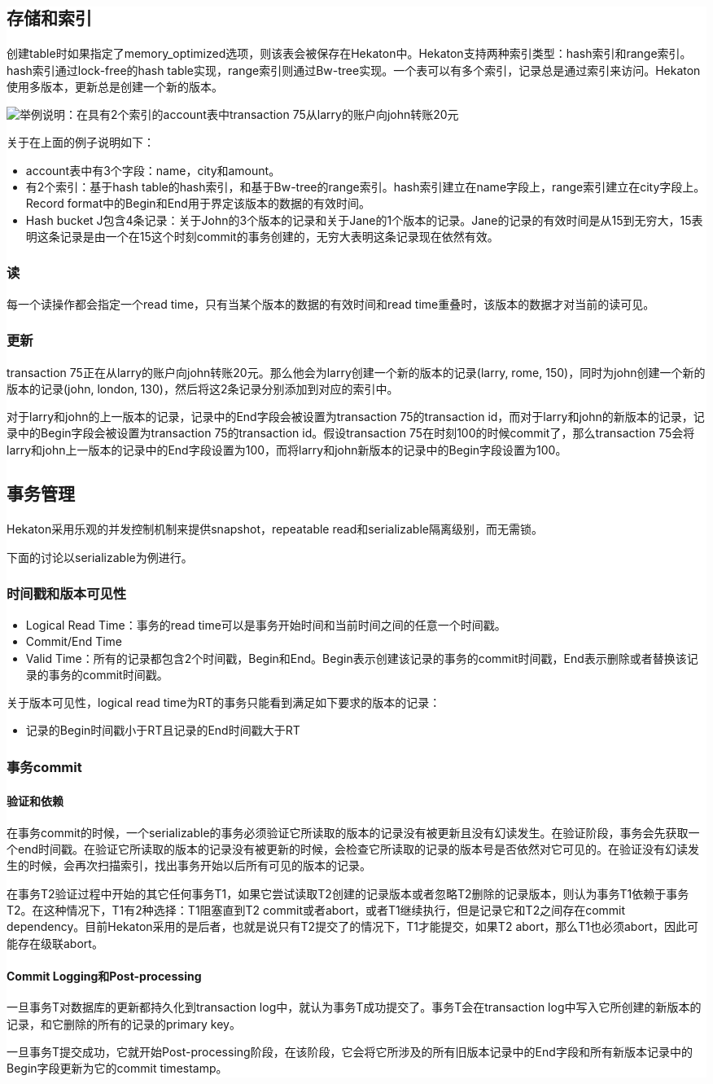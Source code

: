 ## 存储和索引
创建table时如果指定了memory_optimized选项，则该表会被保存在Hekaton中。Hekaton支持两种索引类型：hash索引和range索引。hash索引通过lock-free的hash table实现，range索引则通过Bw-tree实现。一个表可以有多个索引，记录总是通过索引来访问。Hekaton使用多版本，更新总是创建一个新的版本。

![举例说明：在具有2个索引的account表中transaction 75从larry的账户向john转账20元](https://note.youdao.com/yws/public/resource/c84f877986d06d4747a7e9dd91a1f4ab/xmlnote/53E2831B3E634F70B24A3E9237D22550/107749)

关于在上面的例子说明如下：
- account表中有3个字段：name，city和amount。
- 有2个索引：基于hash table的hash索引，和基于Bw-tree的range索引。hash索引建立在name字段上，range索引建立在city字段上。Record format中的Begin和End用于界定该版本的数据的有效时间。
- Hash bucket J包含4条记录：关于John的3个版本的记录和关于Jane的1个版本的记录。Jane的记录的有效时间是从15到无穷大，15表明这条记录是由一个在15这个时刻commit的事务创建的，无穷大表明这条记录现在依然有效。

### 读
每一个读操作都会指定一个read time，只有当某个版本的数据的有效时间和read time重叠时，该版本的数据才对当前的读可见。

### 更新
transaction 75正在从larry的账户向john转账20元。那么他会为larry创建一个新的版本的记录(larry, rome, 150)，同时为john创建一个新的版本的记录(john, london, 130)，然后将这2条记录分别添加到对应的索引中。

对于larry和john的上一版本的记录，记录中的End字段会被设置为transaction 75的transaction id，而对于larry和john的新版本的记录，记录中的Begin字段会被设置为transaction 75的transaction id。假设transaction 75在时刻100的时候commit了，那么transaction 75会将larry和john上一版本的记录中的End字段设置为100，而将larry和john新版本的记录中的Begin字段设置为100。

## 事务管理
Hekaton采用乐观的并发控制机制来提供snapshot，repeatable read和serializable隔离级别，而无需锁。

下面的讨论以serializable为例进行。

### 时间戳和版本可见性
- Logical Read Time：事务的read time可以是事务开始时间和当前时间之间的任意一个时间戳。
- Commit/End Time
- Valid Time：所有的记录都包含2个时间戳，Begin和End。Begin表示创建该记录的事务的commit时间戳，End表示删除或者替换该记录的事务的commit时间戳。

关于版本可见性，logical read time为RT的事务只能看到满足如下要求的版本的记录：
- 记录的Begin时间戳小于RT且记录的End时间戳大于RT

### 事务commit
#### 验证和依赖
在事务commit的时候，一个serializable的事务必须验证它所读取的版本的记录没有被更新且没有幻读发生。在验证阶段，事务会先获取一个end时间戳。在验证它所读取的版本的记录没有被更新的时候，会检查它所读取的记录的版本号是否依然对它可见的。在验证没有幻读发生的时候，会再次扫描索引，找出事务开始以后所有可见的版本的记录。

在事务T2验证过程中开始的其它任何事务T1，如果它尝试读取T2创建的记录版本或者忽略T2删除的记录版本，则认为事务T1依赖于事务T2。在这种情况下，T1有2种选择：T1阻塞直到T2 commit或者abort，或者T1继续执行，但是记录它和T2之间存在commit dependency。目前Hekaton采用的是后者，也就是说只有T2提交了的情况下，T1才能提交，如果T2 abort，那么T1也必须abort，因此可能存在级联abort。

#### Commit Logging和Post-processing
一旦事务T对数据库的更新都持久化到transaction log中，就认为事务T成功提交了。事务T会在transaction log中写入它所创建的新版本的记录，和它删除的所有的记录的primary key。

一旦事务T提交成功，它就开始Post-processing阶段，在该阶段，它会将它所涉及的所有旧版本记录中的End字段和所有新版本记录中的Begin字段更新为它的commit timestamp。
